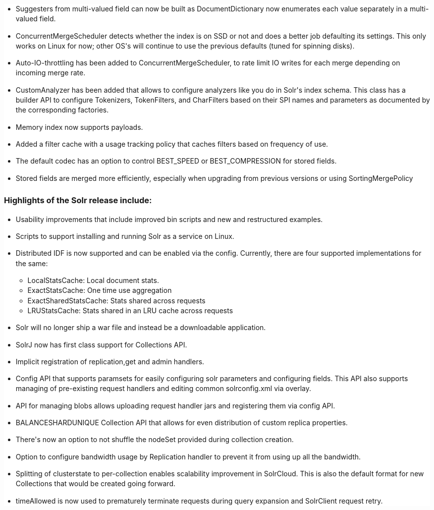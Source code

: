 * Suggesters from multi-valued field can now be built as DocumentDictionary now enumerates each value separately in a multi-valued field.

* ConcurrentMergeScheduler detects whether the index is on SSD or not and does a better job defaulting its settings. This only works on Linux for now; other OS's will continue to use the previous defaults (tuned for spinning disks).

* Auto-IO-throttling has been added to ConcurrentMergeScheduler, to rate limit IO writes for each merge depending on incoming merge rate.

* CustomAnalyzer has been added that allows to configure analyzers like you do in Solr's index schema. This class has a builder API to configure Tokenizers, TokenFilters, and CharFilters based on their SPI names and parameters as documented by the corresponding factories.

* Memory index now supports payloads.

* Added a filter cache with a usage tracking policy that caches filters based on frequency of use.

* The default codec has an option to control BEST_SPEED or BEST_COMPRESSION for stored fields.

* Stored fields are merged more efficiently, especially when upgrading from previous versions or using SortingMergePolicy

### Highlights of the Solr release include:

* Usability improvements that include improved bin scripts and new and restructured examples.

* Scripts to support installing and running Solr as a service on Linux.

* Distributed IDF is now supported and can be enabled via the config. Currently, there are four supported implementations for the same:
    * LocalStatsCache: Local document stats.
    * ExactStatsCache: One time use aggregation
    * ExactSharedStatsCache: Stats shared across requests
    * LRUStatsCache: Stats shared in an LRU cache across requests

* Solr will no longer ship a war file and instead be a downloadable application.

* SolrJ now has first class support for Collections API.

* Implicit registration of replication,get and admin handlers.

* Config API that supports paramsets for easily configuring solr parameters and configuring fields. This API also supports managing of pre-existing request handlers and editing common solrconfig.xml via overlay.

* API for managing blobs allows uploading request handler jars and registering them via config API.

* BALANCESHARDUNIQUE Collection API that allows for even distribution of custom replica properties.

* There's now an option to not shuffle the nodeSet provided during collection creation.

* Option to configure bandwidth usage by Replication handler to prevent it from using up all the bandwidth.

* Splitting of clusterstate to per-collection enables scalability improvement in SolrCloud. This is also the default format for new Collections that would be created going forward.

* timeAllowed is now used to prematurely terminate requests during query expansion and SolrClient request retry.
